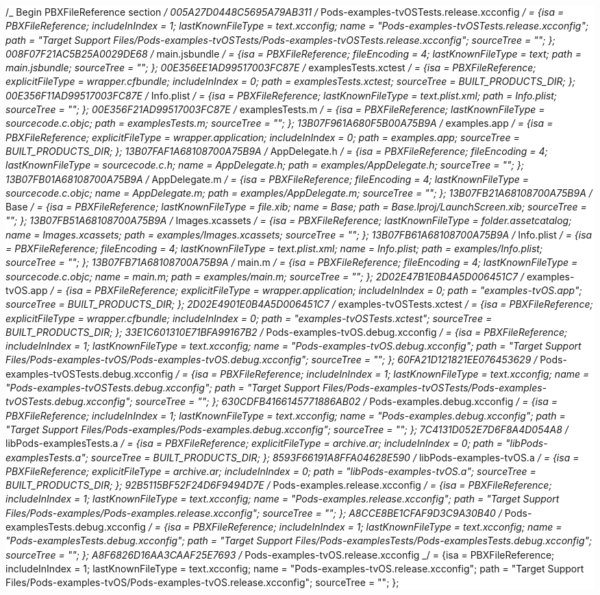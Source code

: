 /_ Begin PBXFileReference section _/
005A27D0448C5695A79AB311 /_ Pods-examples-tvOSTests.release.xcconfig _/ = {isa = PBXFileReference; includeInIndex = 1; lastKnownFileType = text.xcconfig; name = "Pods-examples-tvOSTests.release.xcconfig"; path = "Target Support Files/Pods-examples-tvOSTests/Pods-examples-tvOSTests.release.xcconfig"; sourceTree = "<group>"; };
008F07F21AC5B25A0029DE68 /_ main.jsbundle _/ = {isa = PBXFileReference; fileEncoding = 4; lastKnownFileType = text; path = main.jsbundle; sourceTree = "<group>"; };
00E356EE1AD99517003FC87E /_ examplesTests.xctest _/ = {isa = PBXFileReference; explicitFileType = wrapper.cfbundle; includeInIndex = 0; path = examplesTests.xctest; sourceTree = BUILT_PRODUCTS_DIR; };
00E356F11AD99517003FC87E /_ Info.plist _/ = {isa = PBXFileReference; lastKnownFileType = text.plist.xml; path = Info.plist; sourceTree = "<group>"; };
00E356F21AD99517003FC87E /_ examplesTests.m _/ = {isa = PBXFileReference; lastKnownFileType = sourcecode.c.objc; path = examplesTests.m; sourceTree = "<group>"; };
13B07F961A680F5B00A75B9A /_ examples.app _/ = {isa = PBXFileReference; explicitFileType = wrapper.application; includeInIndex = 0; path = examples.app; sourceTree = BUILT_PRODUCTS_DIR; };
13B07FAF1A68108700A75B9A /_ AppDelegate.h _/ = {isa = PBXFileReference; fileEncoding = 4; lastKnownFileType = sourcecode.c.h; name = AppDelegate.h; path = examples/AppDelegate.h; sourceTree = "<group>"; };
13B07FB01A68108700A75B9A /_ AppDelegate.m _/ = {isa = PBXFileReference; fileEncoding = 4; lastKnownFileType = sourcecode.c.objc; name = AppDelegate.m; path = examples/AppDelegate.m; sourceTree = "<group>"; };
13B07FB21A68108700A75B9A /_ Base _/ = {isa = PBXFileReference; lastKnownFileType = file.xib; name = Base; path = Base.lproj/LaunchScreen.xib; sourceTree = "<group>"; };
13B07FB51A68108700A75B9A /_ Images.xcassets _/ = {isa = PBXFileReference; lastKnownFileType = folder.assetcatalog; name = Images.xcassets; path = examples/Images.xcassets; sourceTree = "<group>"; };
13B07FB61A68108700A75B9A /_ Info.plist _/ = {isa = PBXFileReference; fileEncoding = 4; lastKnownFileType = text.plist.xml; name = Info.plist; path = examples/Info.plist; sourceTree = "<group>"; };
13B07FB71A68108700A75B9A /_ main.m _/ = {isa = PBXFileReference; fileEncoding = 4; lastKnownFileType = sourcecode.c.objc; name = main.m; path = examples/main.m; sourceTree = "<group>"; };
2D02E47B1E0B4A5D006451C7 /_ examples-tvOS.app _/ = {isa = PBXFileReference; explicitFileType = wrapper.application; includeInIndex = 0; path = "examples-tvOS.app"; sourceTree = BUILT_PRODUCTS_DIR; };
2D02E4901E0B4A5D006451C7 /_ examples-tvOSTests.xctest _/ = {isa = PBXFileReference; explicitFileType = wrapper.cfbundle; includeInIndex = 0; path = "examples-tvOSTests.xctest"; sourceTree = BUILT_PRODUCTS_DIR; };
33E1C601310E71BFA99167B2 /_ Pods-examples-tvOS.debug.xcconfig _/ = {isa = PBXFileReference; includeInIndex = 1; lastKnownFileType = text.xcconfig; name = "Pods-examples-tvOS.debug.xcconfig"; path = "Target Support Files/Pods-examples-tvOS/Pods-examples-tvOS.debug.xcconfig"; sourceTree = "<group>"; };
60FA21D121821EE076453629 /_ Pods-examples-tvOSTests.debug.xcconfig _/ = {isa = PBXFileReference; includeInIndex = 1; lastKnownFileType = text.xcconfig; name = "Pods-examples-tvOSTests.debug.xcconfig"; path = "Target Support Files/Pods-examples-tvOSTests/Pods-examples-tvOSTests.debug.xcconfig"; sourceTree = "<group>"; };
630CDFB4166145771886AB02 /_ Pods-examples.debug.xcconfig _/ = {isa = PBXFileReference; includeInIndex = 1; lastKnownFileType = text.xcconfig; name = "Pods-examples.debug.xcconfig"; path = "Target Support Files/Pods-examples/Pods-examples.debug.xcconfig"; sourceTree = "<group>"; };
7C4131D052E7D6F8A4D054A8 /_ libPods-examplesTests.a _/ = {isa = PBXFileReference; explicitFileType = archive.ar; includeInIndex = 0; path = "libPods-examplesTests.a"; sourceTree = BUILT_PRODUCTS_DIR; };
8593F66191A8FFA04628E590 /_ libPods-examples-tvOS.a _/ = {isa = PBXFileReference; explicitFileType = archive.ar; includeInIndex = 0; path = "libPods-examples-tvOS.a"; sourceTree = BUILT_PRODUCTS_DIR; };
92B5115BF52F24D6F9494D7E /_ Pods-examples.release.xcconfig _/ = {isa = PBXFileReference; includeInIndex = 1; lastKnownFileType = text.xcconfig; name = "Pods-examples.release.xcconfig"; path = "Target Support Files/Pods-examples/Pods-examples.release.xcconfig"; sourceTree = "<group>"; };
A8CCE8BE1CFAF9D3C9A30B40 /_ Pods-examplesTests.debug.xcconfig _/ = {isa = PBXFileReference; includeInIndex = 1; lastKnownFileType = text.xcconfig; name = "Pods-examplesTests.debug.xcconfig"; path = "Target Support Files/Pods-examplesTests/Pods-examplesTests.debug.xcconfig"; sourceTree = "<group>"; };
A8F6826D16AA3CAAF25E7693 /_ Pods-examples-tvOS.release.xcconfig _/ = {isa = PBXFileReference; includeInIndex = 1; lastKnownFileType = text.xcconfig; name = "Pods-examples-tvOS.release.xcconfig"; path = "Target Support Files/Pods-examples-tvOS/Pods-examples-tvOS.release.xcconfig"; sourceTree = "<group>"; };